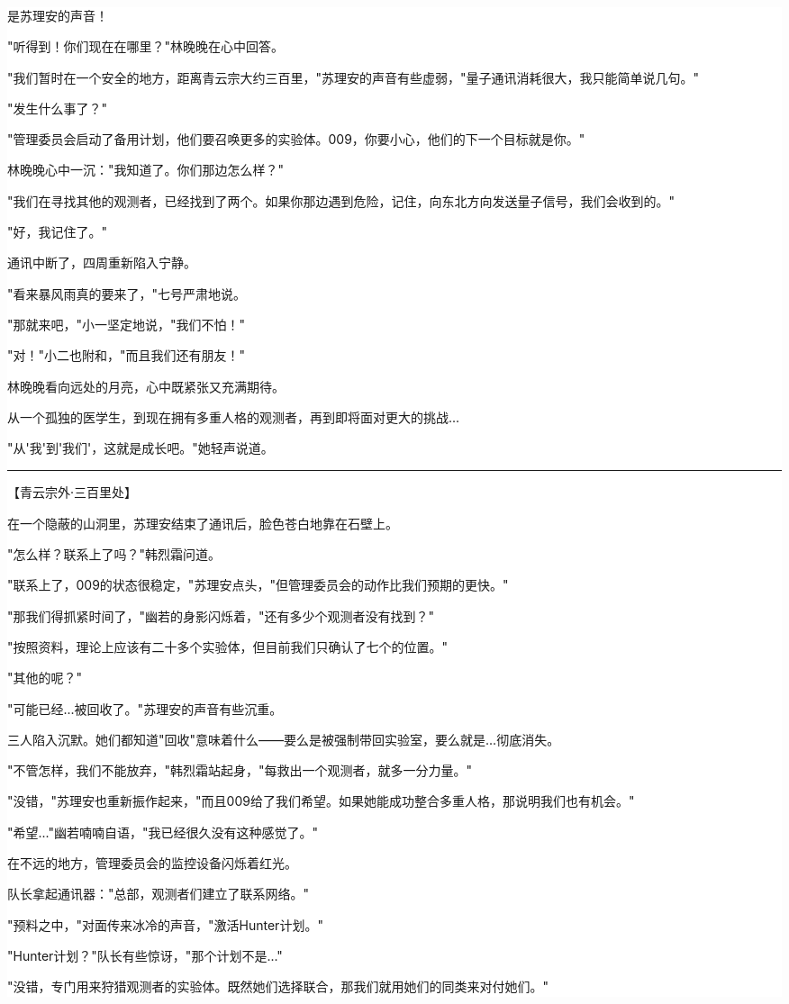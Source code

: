是苏理安的声音！

"听得到！你们现在在哪里？"林晚晚在心中回答。

"我们暂时在一个安全的地方，距离青云宗大约三百里，"苏理安的声音有些虚弱，"量子通讯消耗很大，我只能简单说几句。"

"发生什么事了？"

"管理委员会启动了备用计划，他们要召唤更多的实验体。009，你要小心，他们的下一个目标就是你。"

林晚晚心中一沉："我知道了。你们那边怎么样？"

"我们在寻找其他的观测者，已经找到了两个。如果你那边遇到危险，记住，向东北方向发送量子信号，我们会收到的。"

"好，我记住了。"

通讯中断了，四周重新陷入宁静。

"看来暴风雨真的要来了，"七号严肃地说。

"那就来吧，"小一坚定地说，"我们不怕！"

"对！"小二也附和，"而且我们还有朋友！"

林晚晚看向远处的月亮，心中既紧张又充满期待。

从一个孤独的医学生，到现在拥有多重人格的观测者，再到即将面对更大的挑战...

"从'我'到'我们'，这就是成长吧。"她轻声说道。

---

【青云宗外·三百里处】

在一个隐蔽的山洞里，苏理安结束了通讯后，脸色苍白地靠在石壁上。

"怎么样？联系上了吗？"韩烈霜问道。

"联系上了，009的状态很稳定，"苏理安点头，"但管理委员会的动作比我们预期的更快。"

"那我们得抓紧时间了，"幽若的身影闪烁着，"还有多少个观测者没有找到？"

"按照资料，理论上应该有二十多个实验体，但目前我们只确认了七个的位置。"

"其他的呢？"

"可能已经...被回收了。"苏理安的声音有些沉重。

三人陷入沉默。她们都知道"回收"意味着什么——要么是被强制带回实验室，要么就是...彻底消失。

"不管怎样，我们不能放弃，"韩烈霜站起身，"每救出一个观测者，就多一分力量。"

"没错，"苏理安也重新振作起来，"而且009给了我们希望。如果她能成功整合多重人格，那说明我们也有机会。"

"希望..."幽若喃喃自语，"我已经很久没有这种感觉了。"

在不远的地方，管理委员会的监控设备闪烁着红光。

队长拿起通讯器："总部，观测者们建立了联系网络。"

"预料之中，"对面传来冰冷的声音，"激活Hunter计划。"

"Hunter计划？"队长有些惊讶，"那个计划不是..."

"没错，专门用来狩猎观测者的实验体。既然她们选择联合，那我们就用她们的同类来对付她们。"
